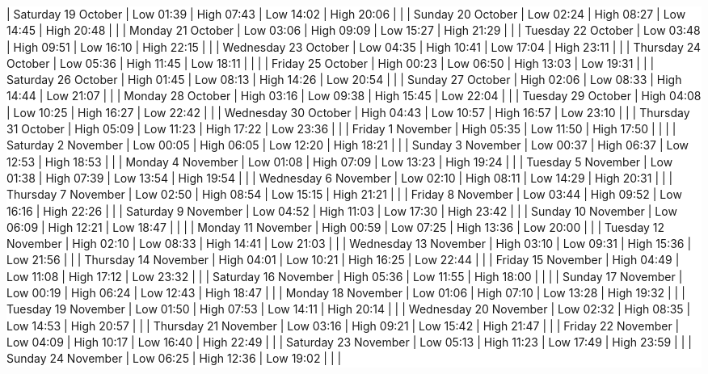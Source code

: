 | Saturday 19 October | Low 01:39 | High 07:43 | Low 14:02 | High 20:06 |  |
| Sunday 20 October | Low 02:24 | High 08:27 | Low 14:45 | High 20:48 |  |
| Monday 21 October | Low 03:06 | High 09:09 | Low 15:27 | High 21:29 |  |
| Tuesday 22 October | Low 03:48 | High 09:51 | Low 16:10 | High 22:15 |  |
| Wednesday 23 October | Low 04:35 | High 10:41 | Low 17:04 | High 23:11 |  |
| Thursday 24 October | Low 05:36 | High 11:45 | Low 18:11 |  |  |
| Friday 25 October | High 00:23 | Low 06:50 | High 13:03 | Low 19:31 |  |
| Saturday 26 October | High 01:45 | Low 08:13 | High 14:26 | Low 20:54 |  |
| Sunday 27 October | High 02:06 | Low 08:33 | High 14:44 | Low 21:07 |  |
| Monday 28 October | High 03:16 | Low 09:38 | High 15:45 | Low 22:04 |  |
| Tuesday 29 October | High 04:08 | Low 10:25 | High 16:27 | Low 22:42 |  |
| Wednesday 30 October | High 04:43 | Low 10:57 | High 16:57 | Low 23:10 |  |
| Thursday 31 October | High 05:09 | Low 11:23 | High 17:22 | Low 23:36 |  |
| Friday 1 November | High 05:35 | Low 11:50 | High 17:50 |  |  |
| Saturday 2 November | Low 00:05 | High 06:05 | Low 12:20 | High 18:21 |  |
| Sunday 3 November | Low 00:37 | High 06:37 | Low 12:53 | High 18:53 |  |
| Monday 4 November | Low 01:08 | High 07:09 | Low 13:23 | High 19:24 |  |
| Tuesday 5 November | Low 01:38 | High 07:39 | Low 13:54 | High 19:54 |  |
| Wednesday 6 November | Low 02:10 | High 08:11 | Low 14:29 | High 20:31 |  |
| Thursday 7 November | Low 02:50 | High 08:54 | Low 15:15 | High 21:21 |  |
| Friday 8 November | Low 03:44 | High 09:52 | Low 16:16 | High 22:26 |  |
| Saturday 9 November | Low 04:52 | High 11:03 | Low 17:30 | High 23:42 |  |
| Sunday 10 November | Low 06:09 | High 12:21 | Low 18:47 |  |  |
| Monday 11 November | High 00:59 | Low 07:25 | High 13:36 | Low 20:00 |  |
| Tuesday 12 November | High 02:10 | Low 08:33 | High 14:41 | Low 21:03 |  |
| Wednesday 13 November | High 03:10 | Low 09:31 | High 15:36 | Low 21:56 |  |
| Thursday 14 November | High 04:01 | Low 10:21 | High 16:25 | Low 22:44 |  |
| Friday 15 November | High 04:49 | Low 11:08 | High 17:12 | Low 23:32 |  |
| Saturday 16 November | High 05:36 | Low 11:55 | High 18:00 |  |  |
| Sunday 17 November | Low 00:19 | High 06:24 | Low 12:43 | High 18:47 |  |
| Monday 18 November | Low 01:06 | High 07:10 | Low 13:28 | High 19:32 |  |
| Tuesday 19 November | Low 01:50 | High 07:53 | Low 14:11 | High 20:14 |  |
| Wednesday 20 November | Low 02:32 | High 08:35 | Low 14:53 | High 20:57 |  |
| Thursday 21 November | Low 03:16 | High 09:21 | Low 15:42 | High 21:47 |  |
| Friday 22 November | Low 04:09 | High 10:17 | Low 16:40 | High 22:49 |  |
| Saturday 23 November | Low 05:13 | High 11:23 | Low 17:49 | High 23:59 |  |
| Sunday 24 November | Low 06:25 | High 12:36 | Low 19:02 |  |  |